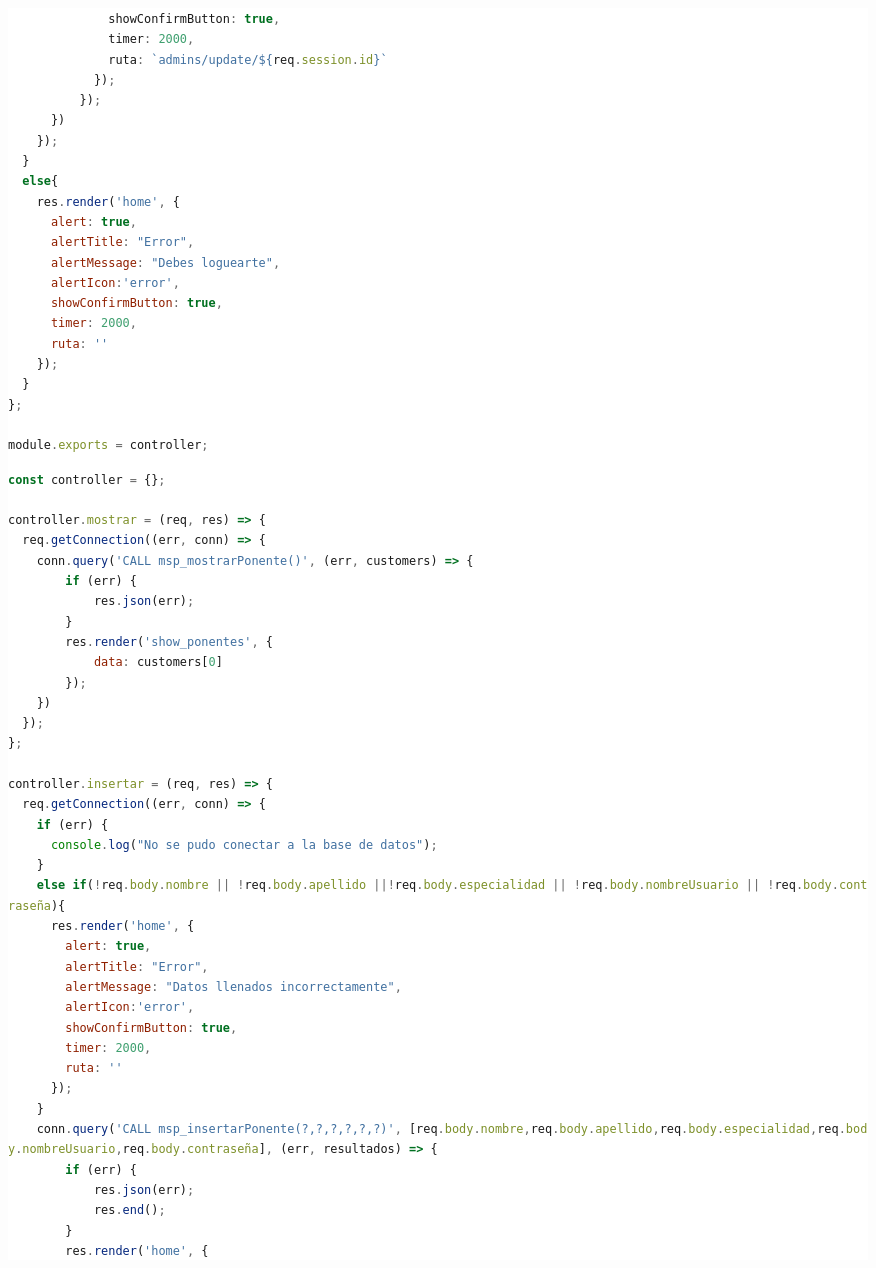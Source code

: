 ```javascript
              showConfirmButton: true,
              timer: 2000,
              ruta: `admins/update/${req.session.id}`
            });
          });
      })
    });
  }
  else{
    res.render('home', {
      alert: true,
      alertTitle: "Error",
      alertMessage: "Debes loguearte",
      alertIcon:'error',
      showConfirmButton: true,
      timer: 2000,
      ruta: ''
    });
  }
};

module.exports = controller;
```

``` javascript
const controller = {};

controller.mostrar = (req, res) => {
  req.getConnection((err, conn) => {
    conn.query('CALL msp_mostrarPonente()', (err, customers) => {
        if (err) {
            res.json(err);
        }
        res.render('show_ponentes', {
            data: customers[0]
        });
    })
  });
};

controller.insertar = (req, res) => {
  req.getConnection((err, conn) => {
    if (err) {
      console.log("No se pudo conectar a la base de datos");
    }
    else if(!req.body.nombre || !req.body.apellido ||!req.body.especialidad || !req.body.nombreUsuario || !req.body.contraseña){
      res.render('home', {
        alert: true,
        alertTitle: "Error",
        alertMessage: "Datos llenados incorrectamente",
        alertIcon:'error',
        showConfirmButton: true,
        timer: 2000,
        ruta: ''
      });
    }
    conn.query('CALL msp_insertarPonente(?,?,?,?,?,?)', [req.body.nombre,req.body.apellido,req.body.especialidad,req.body.nombreUsuario,req.body.contraseña], (err, resultados) => {
        if (err) {
            res.json(err);
            res.end();
        }
        res.render('home', {
```